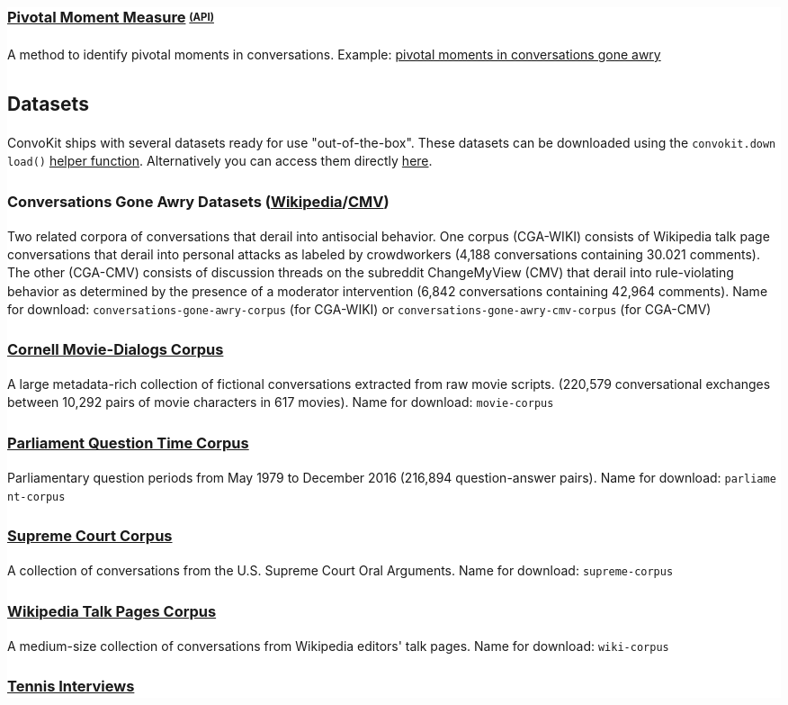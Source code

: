 ### [Pivotal Moment Measure]( ) <sub><sup>[(API)](https://convokit.cornell.edu/documentation/pivotal.html)</sup></sub>
A method to identify pivotal moments in conversations.
Example: [pivotal moments in conversations gone awry](https://github.com/CornellNLP/ConvoKit/blob/master/convokit/pivotal_framework/pivotal_demo.ipynb)

## Datasets
ConvoKit ships with several datasets ready for use "out-of-the-box".
These datasets can be downloaded using the `convokit.download()` [helper function](https://github.com/CornellNLP/ConvoKit/blob/master/convokit/util.py).  Alternatively you can access them directly [here](http://zissou.infosci.cornell.edu/convokit/datasets/).

### Conversations Gone Awry Datasets ([Wikipedia](https://convokit.cornell.edu/documentation/awry.html)/[CMV](https://convokit.cornell.edu/documentation/awry_cmv.html))

Two related corpora of conversations that derail into antisocial behavior. One corpus (CGA-WIKI) consists of Wikipedia talk page conversations that derail into personal attacks as labeled by crowdworkers (4,188 conversations containing 30.021 comments). The other (CGA-CMV) consists of discussion threads on the subreddit ChangeMyView (CMV) that derail into rule-violating behavior as determined by the presence of a moderator intervention (6,842 conversations containing 42,964 comments).
Name for download: `conversations-gone-awry-corpus` (for CGA-WIKI) or `conversations-gone-awry-cmv-corpus` (for CGA-CMV)

### [Cornell Movie-Dialogs Corpus](https://convokit.cornell.edu/documentation/movie.html)

A large metadata-rich collection of fictional conversations extracted from raw movie scripts. (220,579 conversational exchanges between 10,292 pairs of movie characters in 617 movies).
Name for download: `movie-corpus`

### [Parliament Question Time Corpus](https://convokit.cornell.edu/documentation/parliament.html)

Parliamentary question periods from May 1979 to December 2016 (216,894 question-answer pairs).
Name for download: `parliament-corpus`

### [Supreme Court Corpus](https://convokit.cornell.edu/documentation/supreme.html)

A collection of conversations from the U.S. Supreme Court Oral Arguments.
Name for download: `supreme-corpus`

### [Wikipedia Talk Pages Corpus](https://convokit.cornell.edu/documentation/wiki.html)

A medium-size collection of conversations from Wikipedia editors' talk pages.
Name for download: `wiki-corpus`

### [Tennis Interviews](https://convokit.cornell.edu/documentation/tennis.html)

